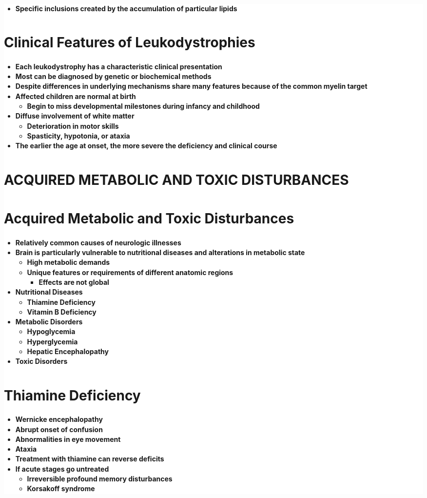 - **Specific inclusions created by the accumulation of particular
  lipids**

# Clinical Features of Leukodystrophies

- **Each leukodystrophy has a characteristic clinical presentation**
- **Most can be diagnosed by genetic or biochemical methods**
- **Despite differences in underlying mechanisms share many features
  because of the common myelin target**
- **Affected children are normal at birth**
  - **Begin to miss developmental milestones during infancy and
    childhood**
- **Diffuse involvement of white matter**
  - **Deterioration in motor skills**
  - **Spasticity, hypotonia, or ataxia**
- **The earlier the age at onset, the more severe the deficiency and
  clinical course**

# ACQUIRED METABOLIC AND TOXIC DISTURBANCES

# Acquired Metabolic and Toxic Disturbances

- **Relatively common causes of neurologic illnesses**
- **Brain is particularly vulnerable to nutritional diseases and
  alterations in metabolic state**
  - **High metabolic demands**
  - **Unique features or requirements of different anatomic regions**
    - **Effects are not global**
- **Nutritional Diseases**
  - **Thiamine Deficiency**
  - **Vitamin B Deficiency**
- **Metabolic Disorders**
  - **Hypoglycemia**
  - **Hyperglycemia**
  - **Hepatic Encephalopathy**
- **Toxic Disorders**

# Thiamine Deficiency

- **Wernicke encephalopathy**
- **Abrupt onset of confusion**
- **Abnormalities in eye movement**
- **Ataxia**
- **Treatment with thiamine can reverse deficits**
- **If acute stages go untreated**
  - **Irreversible profound memory disturbances**
  - **Korsakoff syndrome**
